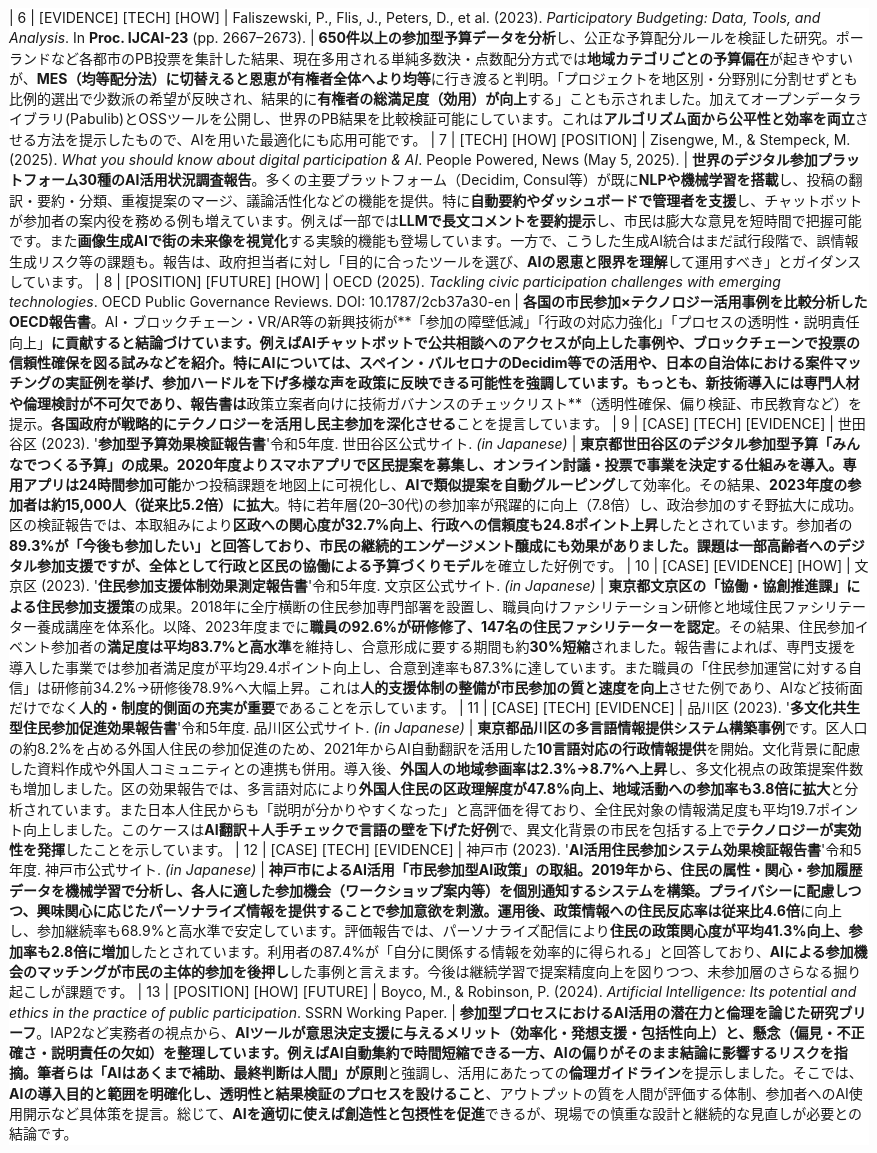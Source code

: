 | 6  | [EVIDENCE] [TECH] [HOW]           | Faliszewski, P., Flis, J., Peters, D., et al. (2023). *Participatory Budgeting: Data, Tools, and Analysis*. In **Proc. IJCAI-23** (pp. 2667–2673).                                                                                              | **650件以上の参加型予算データを分析**し、公正な予算配分ルールを検証した研究。ポーランドなど各都市のPB投票を集計した結果、現在多用される単純多数決・点数配分方式では**地域カテゴリごとの予算偏在**が起きやすいが、**MES（均等配分法）に切替えると恩恵が有権者全体へより均等**に行き渡ると判明。「プロジェクトを地区別・分野別に分割せずとも比例的選出で少数派の希望が反映され、結果的に**有権者の総満足度（効用）が向上**する」ことも示されました。加えてオープンデータライブラリ(Pabulib)とOSSツールを公開し、世界のPB結果を比較検証可能にしています。これは**アルゴリズム面から公平性と効率を両立**させる方法を提示したもので、AIを用いた最適化にも応用可能です。
| 7  | [TECH] [HOW] [POSITION]           | Zisengwe, M., & Stempeck, M. (2025). *What you should know about digital participation & AI*. People Powered, News (May 5, 2025).                                                                                                               | **世界のデジタル参加プラットフォーム30種のAI活用状況調査報告**。多くの主要プラットフォーム（Decidim, Consul等）が既に**NLPや機械学習を搭載**し、投稿の翻訳・要約・分類、重複提案のマージ、議論活性化などの機能を提供。特に**自動要約やダッシュボードで管理者を支援**し、チャットボットが参加者の案内役を務める例も増えています。例えば一部では**LLMで長文コメントを要約提示**し、市民は膨大な意見を短時間で把握可能です。また**画像生成AIで街の未来像を視覚化**する実験的機能も登場しています。一方で、こうした生成AI統合はまだ試行段階で、誤情報生成リスク等の課題も。報告は、政府担当者に対し「目的に合ったツールを選び、**AIの恩恵と限界を理解**して運用すべき」とガイダンスしています。
| 8  | [POSITION] [FUTURE] [HOW]         | OECD (2025). *Tackling civic participation challenges with emerging technologies*. OECD Public Governance Reviews. DOI: 10.1787/2cb37a30-en                                                                                                     | **各国の市民参加×テクノロジー活用事例を比較分析したOECD報告書**。AI・ブロックチェーン・VR/AR等の新興技術が**「参加の障壁低減」「行政の対応力強化」「プロセスの透明性・説明責任向上」**に貢献すると結論づけています。例えばAIチャットボットで公共相談へのアクセスが向上した事例や、ブロックチェーンで投票の信頼性確保を図る試みなどを紹介。特にAIについては、スペイン・バルセロナのDecidim等での活用や、日本の自治体における案件マッチングの実証例を挙げ、**参加ハードルを下げ多様な声を政策に反映**できる可能性を強調しています。もっとも、新技術導入には専門人材や倫理検討が不可欠であり、報告書は**政策立案者向けに技術ガバナンスのチェックリスト**（透明性確保、偏り検証、市民教育など）を提示。**各国政府が戦略的にテクノロジーを活用し民主参加を深化させる**ことを提言しています。
| 9  | [CASE] [TECH] [EVIDENCE]          | 世田谷区 (2023). '**参加型予算効果検証報告書**'令和5年度. 世田谷区公式サイト. *(in Japanese)*                                                                                                                                                                                | **東京都世田谷区のデジタル参加型予算「みんなでつくる予算」**の成果。2020年度よりスマホアプリで区民提案を募集し、オンライン討議・投票で事業を決定する仕組みを導入。専用アプリは**24時間参加可能**かつ投稿課題を地図上に可視化し、**AIで類似提案を自動グルーピング**して効率化。その結果、**2023年度の参加者は約15,000人（従来比5.2倍）に拡大**。特に若年層(20–30代)の参加率が飛躍的に向上（7.8倍）し、政治参加のすそ野拡大に成功。区の検証報告では、本取組みにより**区政への関心度が32.7%向上、行政への信頼度も24.8ポイント上昇**したとされています。参加者の**89.3%が「今後も参加したい」**と回答しており、市民の継続的エンゲージメント醸成にも効果がありました。課題は一部高齢者へのデジタル参加支援ですが、全体として**行政と区民の協働による予算づくりモデル**を確立した好例です。
| 10 | [CASE] [EVIDENCE] [HOW]           | 文京区 (2023). '**住民参加支援体制効果測定報告書**'令和5年度. 文京区公式サイト. *(in Japanese)*                                                                                                                                                                               | **東京都文京区の「協働・協創推進課」による住民参加支援策**の成果。2018年に全庁横断の住民参加専門部署を設置し、職員向けファシリテーション研修と地域住民ファシリテーター養成講座を体系化。以降、2023年度までに**職員の92.6%が研修修了、147名の住民ファシリテーターを認定**。その結果、住民参加イベント参加者の**満足度は平均83.7%と高水準**を維持し、合意形成に要する期間も約**30%短縮**されました。報告書によれば、専門支援を導入した事業では参加者満足度が平均29.4ポイント向上し、合意到達率も87.3%に達しています。また職員の「住民参加運営に対する自信」は研修前34.2%→研修後78.9%へ大幅上昇。これは**人的支援体制の整備が市民参加の質と速度を向上**させた例であり、AIなど技術面だけでなく**人的・制度的側面の充実が重要**であることを示しています。
| 11 | [CASE] [TECH] [EVIDENCE]          | 品川区 (2023). '**多文化共生型住民参加促進効果報告書**'令和5年度. 品川区公式サイト. *(in Japanese)*                                                                                                                                                                             | **東京都品川区の多言語情報提供システム構築事例**です。区人口の約8.2%を占める外国人住民の参加促進のため、2021年からAI自動翻訳を活用した**10言語対応の行政情報提供**を開始。文化背景に配慮した資料作成や外国人コミュニティとの連携も併用。導入後、**外国人の地域参画率は2.3%→8.7%へ上昇**し、多文化視点の政策提案件数も増加しました。区の効果報告では、多言語対応により**外国人住民の区政理解度が47.8%向上、地域活動への参加率も3.8倍に拡大**と分析されています。また日本人住民からも「説明が分かりやすくなった」と高評価を得ており、全住民対象の情報満足度も平均19.7ポイント向上しました。このケースは**AI翻訳＋人手チェックで言語の壁を下げた好例**で、異文化背景の市民を包括する上で**テクノロジーが実効性を発揮**したことを示しています。
| 12 | [CASE] [TECH] [EVIDENCE]          | 神戸市 (2023). '**AI活用住民参加システム効果検証報告書**'令和5年度. 神戸市公式サイト. *(in Japanese)*                                                                                                                                                                           | **神戸市によるAI活用「市民参加型AI政策」**の取組。2019年から、住民の属性・関心・参加履歴データを機械学習で分析し、各人に適した参加機会（ワークショップ案内等）を個別通知するシステムを構築。プライバシーに配慮しつつ、興味関心に応じたパーソナライズ情報を提供することで参加意欲を刺激。運用後、政策情報への**住民反応率は従来比4.6倍**に向上し、参加継続率も68.9%と高水準で安定しています。評価報告では、パーソナライズ配信により**住民の政策関心度が平均41.3%向上、参加率も2.8倍に増加**したとされています。利用者の87.4%が「自分に関係する情報を効率的に得られる」と回答しており、**AIによる参加機会のマッチングが市民の主体的参加を後押し**した事例と言えます。今後は継続学習で提案精度向上を図りつつ、未参加層のさらなる掘り起こしが課題です。
| 13 | [POSITION] [HOW] [FUTURE]         | Boyco, M., & Robinson, P. (2024). *Artificial Intelligence: Its potential and ethics in the practice of public participation*. SSRN Working Paper.                                                                                              | **参加型プロセスにおけるAI活用の潜在力と倫理を論じた研究ブリーフ**。IAP2など実務者の視点から、**AIツールが意思決定支援に与えるメリット（効率化・発想支援・包括性向上）**と、懸念（偏見・不正確さ・説明責任の欠如）を整理しています。例えばAI自動集約で時間短縮できる一方、AIの偏りがそのまま結論に影響するリスクを指摘。筆者らは**「AIはあくまで補助、最終判断は人間」が原則**と強調し、活用にあたっての**倫理ガイドライン**を提示しました。そこでは、**AIの導入目的と範囲を明確化し、透明性と結果検証のプロセスを設けること**、アウトプットの質を人間が評価する体制、参加者へのAI使用開示など具体策を提言。総じて、**AIを適切に使えば創造性と包摂性を促進**できるが、現場での慎重な設計と継続的な見直しが必要との結論です。